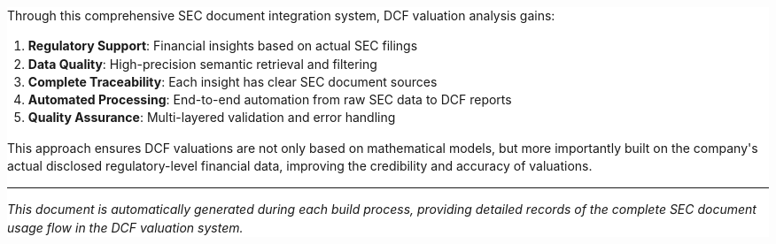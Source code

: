 Through this comprehensive SEC document integration system, DCF valuation analysis gains:

1. **Regulatory Support**: Financial insights based on actual SEC filings
2. **Data Quality**: High-precision semantic retrieval and filtering
3. **Complete Traceability**: Each insight has clear SEC document sources
4. **Automated Processing**: End-to-end automation from raw SEC data to DCF reports
5. **Quality Assurance**: Multi-layered validation and error handling

This approach ensures DCF valuations are not only based on mathematical models, but more importantly built on the company's actual disclosed regulatory-level financial data, improving the credibility and accuracy of valuations.

---
*This document is automatically generated during each build process, providing detailed records of the complete SEC document usage flow in the DCF valuation system.*
